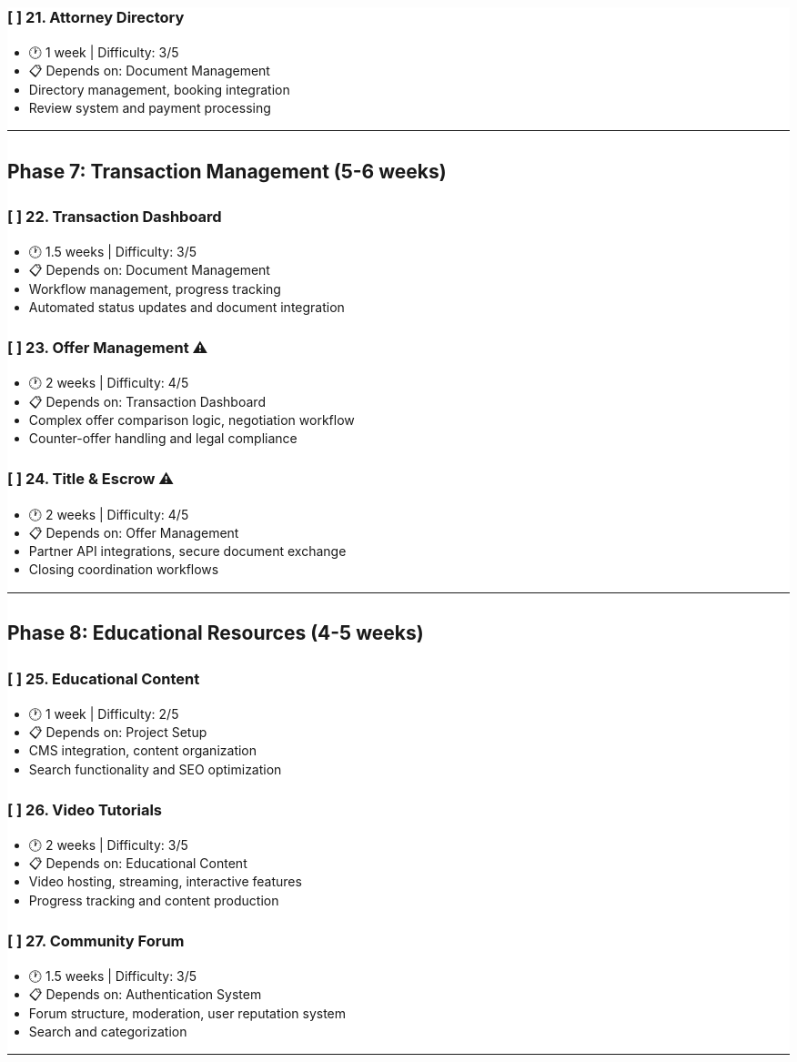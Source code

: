 ### [ ] 21. Attorney Directory
- 🕐 1 week | Difficulty: 3/5
- 📋 Depends on: Document Management
- Directory management, booking integration
- Review system and payment processing

---

## Phase 7: Transaction Management (5-6 weeks)

### [ ] 22. Transaction Dashboard
- 🕐 1.5 weeks | Difficulty: 3/5
- 📋 Depends on: Document Management
- Workflow management, progress tracking
- Automated status updates and document integration

### [ ] 23. Offer Management ⚠️
- 🕐 2 weeks | Difficulty: 4/5
- 📋 Depends on: Transaction Dashboard
- Complex offer comparison logic, negotiation workflow
- Counter-offer handling and legal compliance

### [ ] 24. Title & Escrow ⚠️
- 🕐 2 weeks | Difficulty: 4/5
- 📋 Depends on: Offer Management
- Partner API integrations, secure document exchange
- Closing coordination workflows

---

## Phase 8: Educational Resources (4-5 weeks)

### [ ] 25. Educational Content
- 🕐 1 week | Difficulty: 2/5
- 📋 Depends on: Project Setup
- CMS integration, content organization
- Search functionality and SEO optimization

### [ ] 26. Video Tutorials
- 🕐 2 weeks | Difficulty: 3/5
- 📋 Depends on: Educational Content
- Video hosting, streaming, interactive features
- Progress tracking and content production

### [ ] 27. Community Forum
- 🕐 1.5 weeks | Difficulty: 3/5
- 📋 Depends on: Authentication System
- Forum structure, moderation, user reputation system
- Search and categorization

---